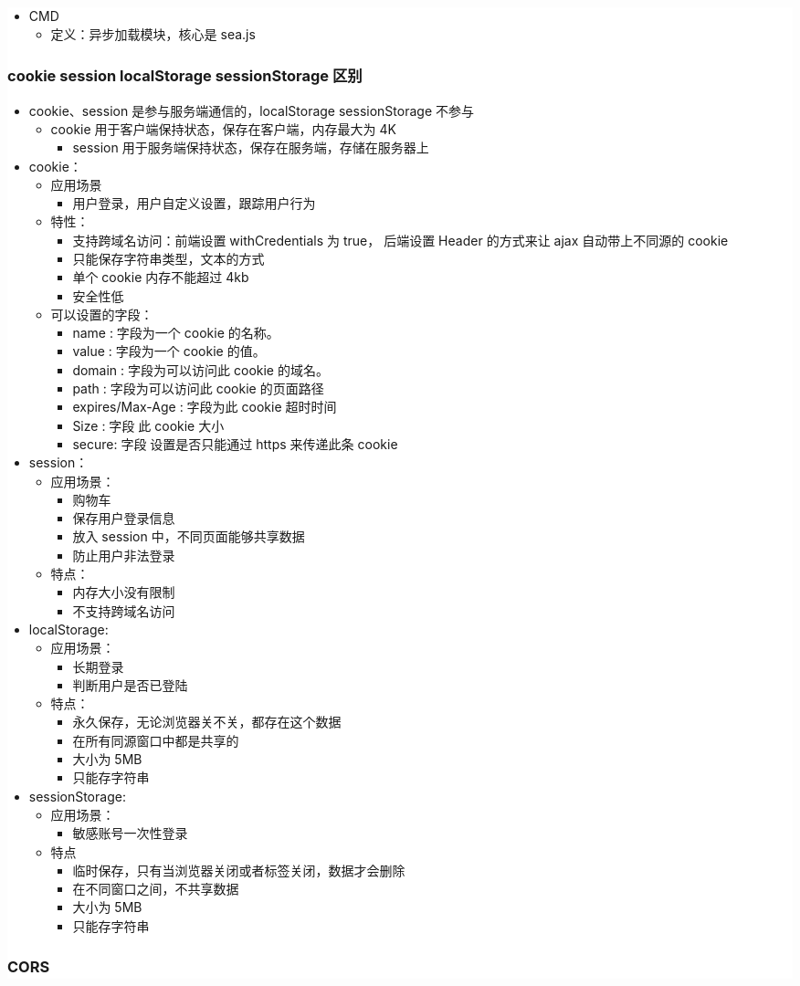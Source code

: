 - CMD
  - 定义：异步加载模块，核心是 sea.js

### cookie session localStorage sessionStorage 区别

- cookie、session 是参与服务端通信的，localStorage sessionStorage 不参与
  - cookie 用于客户端保持状态，保存在客户端，内存最大为 4K
    - session 用于服务端保持状态，保存在服务端，存储在服务器上
- cookie：
  - 应用场景
    - 用户登录，用户自定义设置，跟踪用户行为
  - 特性：
    - 支持跨域名访问：前端设置 withCredentials 为 true， 后端设置 Header 的方式来让 ajax 自动带上不同源的 cookie
    - 只能保存字符串类型，文本的方式
    - 单个 cookie 内存不能超过 4kb
    - 安全性低
  - 可以设置的字段：
    - name : 字段为一个 cookie 的名称。
    - value : 字段为一个 cookie 的值。
    - domain : 字段为可以访问此 cookie 的域名。
    - path : 字段为可以访问此 cookie 的页面路径
    - expires/Max-Age : 字段为此 cookie 超时时间
    - Size : 字段 此 cookie 大小
    - secure: 字段 设置是否只能通过 https 来传递此条 cookie
- session：
  - 应用场景：
    - 购物车
    - 保存用户登录信息
    - 放入 session 中，不同页面能够共享数据
    - 防止用户非法登录
  - 特点：
    - 内存大小没有限制
    - 不支持跨域名访问
- localStorage:
  - 应用场景：
    - 长期登录
    - 判断用户是否已登陆
  - 特点：
    - 永久保存，无论浏览器关不关，都存在这个数据
    - 在所有同源窗口中都是共享的
    - 大小为 5MB
    - 只能存字符串
- sessionStorage:
  - 应用场景：
    - 敏感账号一次性登录
  - 特点
    - 临时保存，只有当浏览器关闭或者标签关闭，数据才会删除
    - 在不同窗口之间，不共享数据
    - 大小为 5MB
    - 只能存字符串

### CORS
